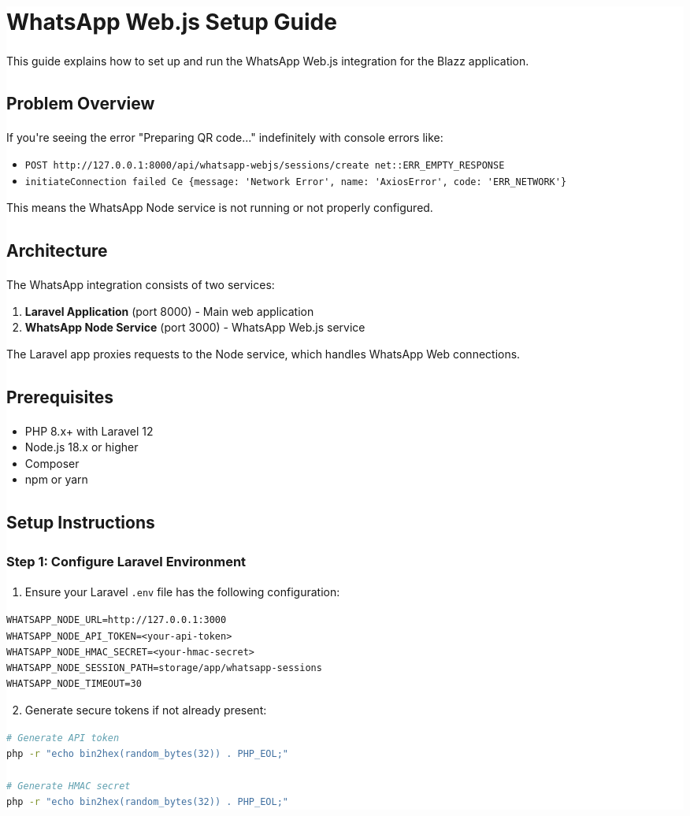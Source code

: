 # WhatsApp Web.js Setup Guide

This guide explains how to set up and run the WhatsApp Web.js integration for the Blazz application.

## Problem Overview

If you're seeing the error "Preparing QR code..." indefinitely with console errors like:
- `POST http://127.0.0.1:8000/api/whatsapp-webjs/sessions/create net::ERR_EMPTY_RESPONSE`
- `initiateConnection failed Ce {message: 'Network Error', name: 'AxiosError', code: 'ERR_NETWORK'}`

This means the WhatsApp Node service is not running or not properly configured.

## Architecture

The WhatsApp integration consists of two services:
1. **Laravel Application** (port 8000) - Main web application
2. **WhatsApp Node Service** (port 3000) - WhatsApp Web.js service

The Laravel app proxies requests to the Node service, which handles WhatsApp Web connections.

## Prerequisites

- PHP 8.x+ with Laravel 12
- Node.js 18.x or higher
- Composer
- npm or yarn

## Setup Instructions

### Step 1: Configure Laravel Environment

1. Ensure your Laravel `.env` file has the following configuration:

```env
WHATSAPP_NODE_URL=http://127.0.0.1:3000
WHATSAPP_NODE_API_TOKEN=<your-api-token>
WHATSAPP_NODE_HMAC_SECRET=<your-hmac-secret>
WHATSAPP_NODE_SESSION_PATH=storage/app/whatsapp-sessions
WHATSAPP_NODE_TIMEOUT=30
```

2. Generate secure tokens if not already present:
```bash
# Generate API token
php -r "echo bin2hex(random_bytes(32)) . PHP_EOL;"

# Generate HMAC secret
php -r "echo bin2hex(random_bytes(32)) . PHP_EOL;"
```
